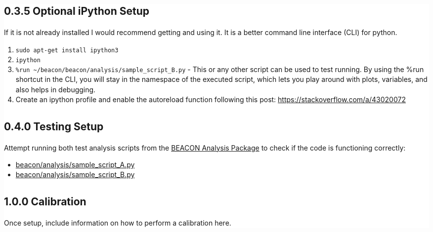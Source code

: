 ## 0.3.5 Optional iPython Setup
If it is not already installed I would recommend getting and using it.  It is a better command line interface (CLI) for python.
1. `sudo apt-get install ipython3`
2. `ipython`
3. `%run ~/beacon/beacon/analysis/sample_script_B.py` - This or any other script can be used to test running.  By using the %run shortcut in the CLI, you will stay in the namespace of the executed script, which lets you play around with plots, variables, and also helps in debugging.
4. Create an ipython profile and enable the autoreload function following this post: https://stackoverflow.com/a/43020072

## 0.4.0 Testing Setup

Attempt running both test analysis scripts from the [BEACON Analysis Package](https://github.com/djsouthall/beacon) to check if the code is functioning correctly:
* [beacon/analysis/sample_script_A.py](https://github.com/djsouthall/beacon/blob/master/analysis/sample_script_A.py) 
* [beacon/analysis/sample_script_B.py](https://github.com/djsouthall/beacon/blob/master/analysis/sample_script_B.py) 

## 1.0.0 Calibration

Once setup, include information on how to perform a calibration here.

